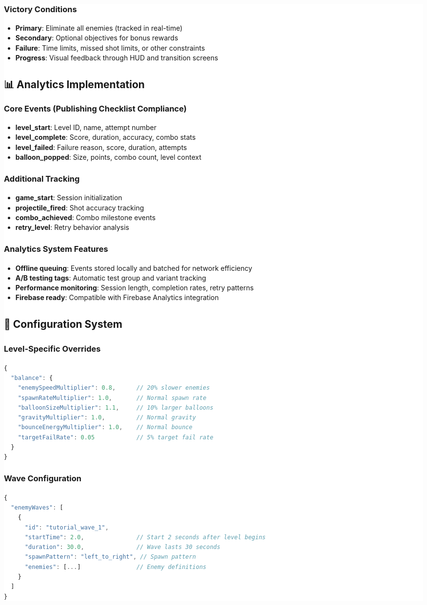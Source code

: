 ### Victory Conditions
- **Primary**: Eliminate all enemies (tracked in real-time)
- **Secondary**: Optional objectives for bonus rewards
- **Failure**: Time limits, missed shot limits, or other constraints
- **Progress**: Visual feedback through HUD and transition screens

## 📊 Analytics Implementation

### Core Events (Publishing Checklist Compliance)
- **level_start**: Level ID, name, attempt number
- **level_complete**: Score, duration, accuracy, combo stats
- **level_failed**: Failure reason, score, duration, attempts
- **balloon_popped**: Size, points, combo count, level context

### Additional Tracking
- **game_start**: Session initialization
- **projectile_fired**: Shot accuracy tracking  
- **combo_achieved**: Combo milestone events
- **retry_level**: Retry behavior analysis

### Analytics System Features
- **Offline queuing**: Events stored locally and batched for network efficiency
- **A/B testing tags**: Automatic test group and variant tracking
- **Performance monitoring**: Session length, completion rates, retry patterns
- **Firebase ready**: Compatible with Firebase Analytics integration

## 🔧 Configuration System

### Level-Specific Overrides
```typescript
{
  "balance": {
    "enemySpeedMultiplier": 0.8,      // 20% slower enemies
    "spawnRateMultiplier": 1.0,       // Normal spawn rate
    "balloonSizeMultiplier": 1.1,     // 10% larger balloons
    "gravityMultiplier": 1.0,         // Normal gravity
    "bounceEnergyMultiplier": 1.0,    // Normal bounce
    "targetFailRate": 0.05            // 5% target fail rate
  }
}
```

### Wave Configuration
```typescript
{
  "enemyWaves": [
    {
      "id": "tutorial_wave_1",
      "startTime": 2.0,               // Start 2 seconds after level begins
      "duration": 30.0,               // Wave lasts 30 seconds
      "spawnPattern": "left_to_right", // Spawn pattern
      "enemies": [...]                // Enemy definitions
    }
  ]
}
```
